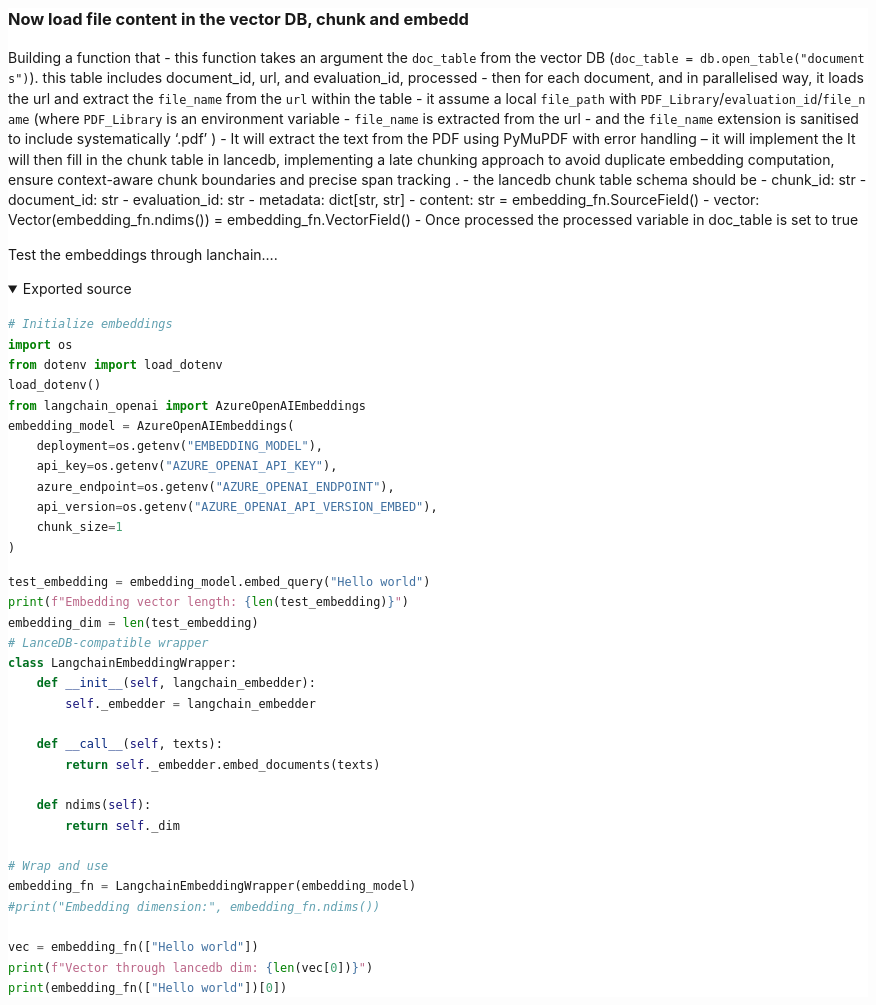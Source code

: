 ### Now load file content in the vector DB, chunk and embedd

Building a function that - this function takes an argument the
`doc_table` from the vector DB
(`doc_table = db.open_table("documents")`). this table includes
document_id, url, and evaluation_id, processed - then for each document,
and in parallelised way, it loads the url and extract the `file_name`
from the `url` within the table - it assume a local `file_path` with
`PDF_Library`/`evaluation_id`/`file_name` (where `PDF_Library` is an
environment variable - `file_name` is extracted from the url - and the
`file_name` extension is sanitised to include systematically ‘.pdf’ ) -
It will extract the text from the PDF using PyMuPDF with error handling
– it will implement the It will then fill in the chunk table in lancedb,
implementing a late chunking approach to avoid duplicate embedding
computation, ensure context-aware chunk boundaries and precise span
tracking . - the lancedb chunk table schema should be - chunk_id: str -
document_id: str - evaluation_id: str - metadata: dict\[str, str\] -
content: str = embedding_fn.SourceField() - vector:
Vector(embedding_fn.ndims()) = embedding_fn.VectorField() - Once
processed the processed variable in doc_table is set to true

Test the embeddings through lanchain….

<details open class="code-fold">
<summary>Exported source</summary>

``` python
# Initialize embeddings
import os
from dotenv import load_dotenv 
load_dotenv()
from langchain_openai import AzureOpenAIEmbeddings
embedding_model = AzureOpenAIEmbeddings(
    deployment=os.getenv("EMBEDDING_MODEL"),
    api_key=os.getenv("AZURE_OPENAI_API_KEY"),
    azure_endpoint=os.getenv("AZURE_OPENAI_ENDPOINT"),
    api_version=os.getenv("AZURE_OPENAI_API_VERSION_EMBED"),
    chunk_size=1
)
```

</details>

``` python
test_embedding = embedding_model.embed_query("Hello world")
print(f"Embedding vector length: {len(test_embedding)}")
embedding_dim = len(test_embedding)
# LanceDB-compatible wrapper
class LangchainEmbeddingWrapper:
    def __init__(self, langchain_embedder):
        self._embedder = langchain_embedder

    def __call__(self, texts):
        return self._embedder.embed_documents(texts)
        
    def ndims(self):
        return self._dim

# Wrap and use
embedding_fn = LangchainEmbeddingWrapper(embedding_model)
#print("Embedding dimension:", embedding_fn.ndims())

vec = embedding_fn(["Hello world"])
print(f"Vector through lancedb dim: {len(vec[0])}")
print(embedding_fn(["Hello world"])[0])
```